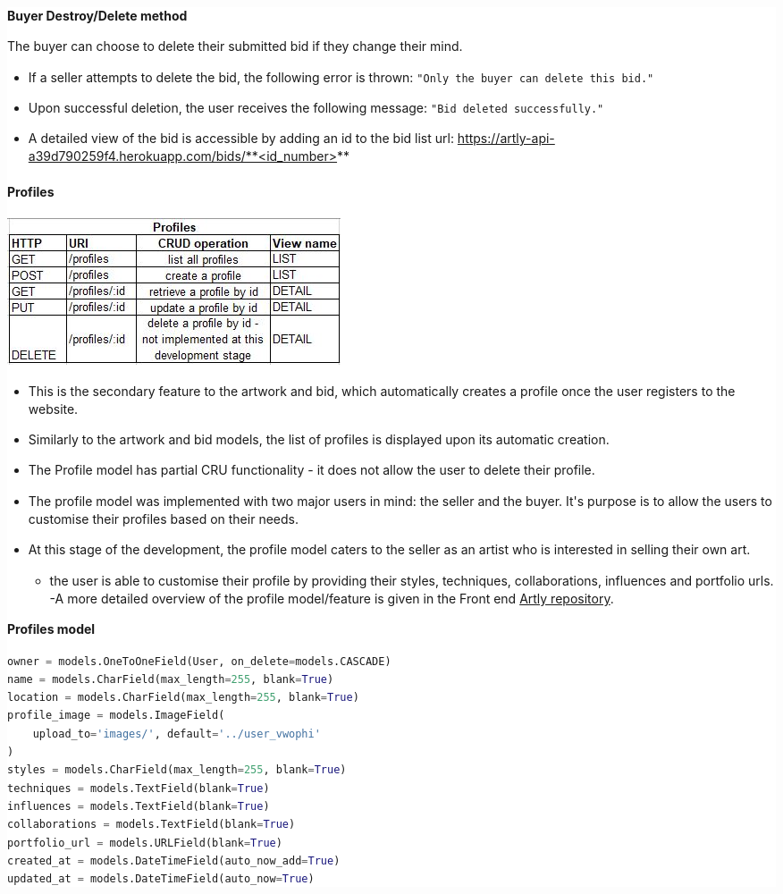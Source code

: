   **Buyer Destroy/Delete method**

  The buyer can choose to delete their submitted bid if they change their mind.

  - If a seller attempts to delete the bid, the following error is thrown: `"Only the buyer can delete this bid."`
  - Upon successful deletion, the user receives the following message: `"Bid deleted successfully."`

- A detailed view of the bid is accessible by adding an id to the bid list url: https://artly-api-a39d790259f4.herokuapp.com/bids/**<id_number>**

#### Profiles

![profiles endpoint](documentation/images/features/profiles-endpoint.jpg)

- This is the secondary feature to the artwork and bid, which automatically creates a profile once the user registers to the website.
- Similarly to the artwork and bid models, the list of profiles is displayed upon its automatic creation.
- The Profile model has partial CRU functionality - it does not allow the user to delete their profile.
- The profile model was implemented with two major users in mind: the seller and the buyer. It's purpose is to allow the users to customise their profiles based on their needs.
- At this stage of the development, the profile model caters to the seller as an artist who is interested in selling their own art.

  - the user is able to customise their profile by providing their styles, techniques, collaborations, influences and portfolio urls.
    -A more detailed overview of the profile model/feature is given in the Front end [Artly repository](https://github.com/laurakond/artly?tab=readme-ov-file#features).

**Profiles model**

```python
owner = models.OneToOneField(User, on_delete=models.CASCADE)
name = models.CharField(max_length=255, blank=True)
location = models.CharField(max_length=255, blank=True)
profile_image = models.ImageField(
    upload_to='images/', default='../user_vwophi'
)
styles = models.CharField(max_length=255, blank=True)
techniques = models.TextField(blank=True)
influences = models.TextField(blank=True)
collaborations = models.TextField(blank=True)
portfolio_url = models.URLField(blank=True)
created_at = models.DateTimeField(auto_now_add=True)
updated_at = models.DateTimeField(auto_now=True)
```
